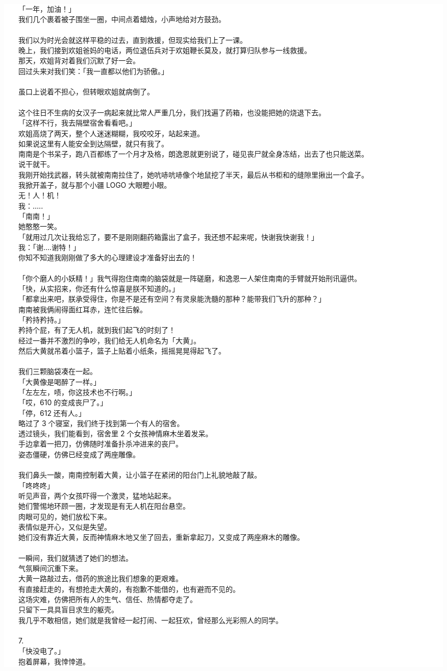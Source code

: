 &emsp;&emsp;「一年，加油！」  
&emsp;&emsp;我们几个裹着被子围坐一圈，中间点着蜡烛，小声地给对方鼓劲。  
&emsp;&emsp;   
&emsp;&emsp;我们以为时光会就这样平稳的过去，直到救援，但现实给我们上了一课。  
&emsp;&emsp;晚上，我们接到欢姐爸妈的电话，两位退伍兵对于欢姐鞭长莫及，就打算归队参与一线救援。  
&emsp;&emsp;那天，欢姐背对着我们沉默了好一会。  
&emsp;&emsp;回过头来对我们笑：「我一直都以他们为骄傲。」  
&emsp;&emsp;   
&emsp;&emsp;虽口上说着不担心，但转眼欢姐就病倒了。  
&emsp;&emsp;   
&emsp;&emsp;这个往日不生病的女汉子一病起来就比常人严重几分，我们找遍了药箱，也没能把她的烧退下去。  
&emsp;&emsp;「这样不行，我去隔壁宿舍看看吧。」  
&emsp;&emsp;欢姐高烧了两天，整个人迷迷糊糊，我咬咬牙，站起来道。  
&emsp;&emsp;如果说这里有人能安全到达隔壁，就只有我了。  
&emsp;&emsp;南南是个书呆子，跑八百都练了一个月才及格，朗逸恩就更别说了，碰见丧尸就全身冻结，出去了也只能送菜。  
&emsp;&emsp;说干就干。  
&emsp;&emsp;我刚开始找武器，转头就被南南拉住了，她吭哧吭哧像个地鼠挖了半天，最后从书柜和的缝隙里揪出一个盒子。  
&emsp;&emsp;我掀开盖子，就与那个小疆 LOGO 大眼瞪小眼。  
&emsp;&emsp;无！人！机！  
&emsp;&emsp;我：.....  
&emsp;&emsp;「南南！」  
&emsp;&emsp;她憨憨一笑。  
&emsp;&emsp;「就用过几次让我给忘了，要不是刚刚翻药箱露出了盒子，我还想不起来呢，快谢我快谢我！」  
&emsp;&emsp;我：「谢....谢特！」  
&emsp;&emsp;你知不知道我刚刚做了多大的心理建设才准备好出去的！  
&emsp;&emsp;   
&emsp;&emsp;「你个磨人的小妖精！」我气得抱住南南的脑袋就是一阵磋磨，和逸恩一人架住南南的手臂就开始刑讯逼供。  
&emsp;&emsp;「快，从实招来，你还有什么惊喜是朕不知道的。」  
&emsp;&emsp;「都拿出来吧，朕承受得住，你是不是还有空间？有灵泉能洗髓的那种？能带我们飞升的那种？」  
&emsp;&emsp;南南被我俩闹得面红耳赤，连忙往后躲。  
&emsp;&emsp;「矜持矜持。」  
&emsp;&emsp;矜持个屁，有了无人机，就到我们起飞的时刻了！  
&emsp;&emsp;经过一番并不激烈的争吵，我们给无人机命名为「大黄」。  
&emsp;&emsp;然后大黄就吊着小篮子，篮子上贴着小纸条，摇摇晃晃得起飞了。  
&emsp;&emsp;   
&emsp;&emsp;我们三颗脑袋凑在一起。  
&emsp;&emsp;「大黄像是喝醉了一样。」  
&emsp;&emsp;「左左左，啧，你这技术也不行啊。」  
&emsp;&emsp;「哎，610 的变成丧尸了。」  
&emsp;&emsp;「停，612 还有人。」  
&emsp;&emsp;略过了 3 个寝室，我们终于找到第一个有人的宿舍。  
&emsp;&emsp;透过镜头，我们能看到，宿舍里 2 个女孩神情麻木坐着发呆。  
&emsp;&emsp;手边拿着一把刀，仿佛随时准备扑杀冲进来的丧尸。  
&emsp;&emsp;姿态僵硬，仿佛已经变成了两座雕像。  
&emsp;&emsp;   
&emsp;&emsp;我们鼻头一酸，南南控制着大黄，让小篮子在紧闭的阳台门上礼貌地敲了敲。  
&emsp;&emsp;「咚咚咚」  
&emsp;&emsp;听见声音，两个女孩吓得一个激灵，猛地站起来。  
&emsp;&emsp;她们警惕地环顾一圈，才发现是有无人机在阳台悬空。  
&emsp;&emsp;肉眼可见的，她们放松下来。  
&emsp;&emsp;表情似是开心，又似是失望。  
&emsp;&emsp;她们没有靠近大黄，反而神情麻木地又坐了回去，重新拿起刀，又变成了两座麻木的雕像。  
&emsp;&emsp;   
&emsp;&emsp;一瞬间，我们就猜透了她们的想法。  
&emsp;&emsp;气氛瞬间沉重下来。  
&emsp;&emsp;大黄一路敲过去，借药的旅途比我们想象的更艰难。  
&emsp;&emsp;有直接赶走的，有想抢走大黄的，有抱歉不能借的，也有避而不见的。  
&emsp;&emsp;这场灾难，仿佛把所有人的生气、信任、热情都夺走了。  
&emsp;&emsp;只留下一具具盲目求生的躯壳。  
&emsp;&emsp;我几乎不敢相信，她们就是我曾经一起打闹、一起狂欢，曾经那么光彩照人的同学。  
&emsp;&emsp;   
&emsp;&emsp;7.  
&emsp;&emsp;「快没电了。」  
&emsp;&emsp;抱着屏幕，我悻悻道。  